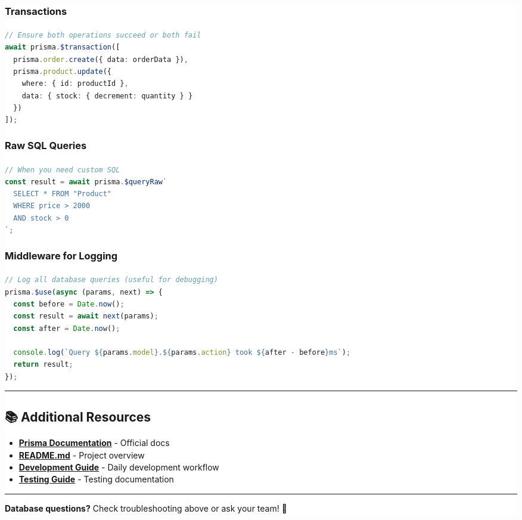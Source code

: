 ### **Transactions**

```typescript
// Ensure both operations succeed or both fail
await prisma.$transaction([
  prisma.order.create({ data: orderData }),
  prisma.product.update({
    where: { id: productId },
    data: { stock: { decrement: quantity } }
  })
]);
```

### **Raw SQL Queries**

```typescript
// When you need custom SQL
const result = await prisma.$queryRaw`
  SELECT * FROM "Product"
  WHERE price > 2000
  AND stock > 0
`;
```

### **Middleware for Logging**

```typescript
// Log all database queries (useful for debugging)
prisma.$use(async (params, next) => {
  const before = Date.now();
  const result = await next(params);
  const after = Date.now();

  console.log(`Query ${params.model}.${params.action} took ${after - before}ms`);
  return result;
});
```

---

## 📚 Additional Resources

- **[Prisma Documentation](https://www.prisma.io/docs)** - Official docs
- **[README.md](../README.md)** - Project overview
- **[Development Guide](DOCKER_GUIDE.md)** - Daily development workflow
- **[Testing Guide](TESTING_GUIDE.md)** - Testing documentation

---

**Database questions?** Check troubleshooting above or ask your team! 🌸
